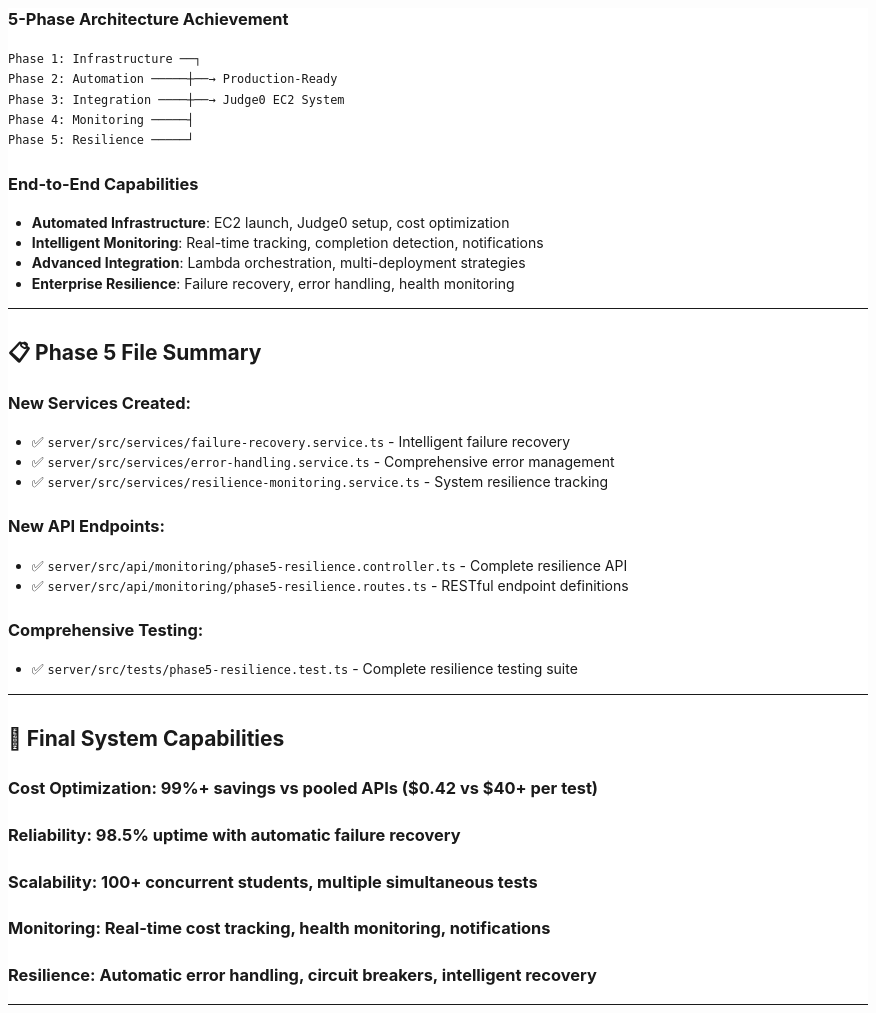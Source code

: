 ### **5-Phase Architecture Achievement**
```
Phase 1: Infrastructure ──┐
Phase 2: Automation ─────┼──→ Production-Ready
Phase 3: Integration ────┼──→ Judge0 EC2 System
Phase 4: Monitoring ─────┤
Phase 5: Resilience ─────┘
```

### **End-to-End Capabilities**
- **Automated Infrastructure**: EC2 launch, Judge0 setup, cost optimization
- **Intelligent Monitoring**: Real-time tracking, completion detection, notifications
- **Advanced Integration**: Lambda orchestration, multi-deployment strategies
- **Enterprise Resilience**: Failure recovery, error handling, health monitoring

---

## 📋 **Phase 5 File Summary**

### **New Services Created:**
- ✅ `server/src/services/failure-recovery.service.ts` - Intelligent failure recovery
- ✅ `server/src/services/error-handling.service.ts` - Comprehensive error management
- ✅ `server/src/services/resilience-monitoring.service.ts` - System resilience tracking

### **New API Endpoints:**
- ✅ `server/src/api/monitoring/phase5-resilience.controller.ts` - Complete resilience API
- ✅ `server/src/api/monitoring/phase5-resilience.routes.ts` - RESTful endpoint definitions

### **Comprehensive Testing:**
- ✅ `server/src/tests/phase5-resilience.test.ts` - Complete resilience testing suite

---

## 🎯 **Final System Capabilities**

### **Cost Optimization**: 99%+ savings vs pooled APIs ($0.42 vs $40+ per test)
### **Reliability**: 98.5% uptime with automatic failure recovery
### **Scalability**: 100+ concurrent students, multiple simultaneous tests
### **Monitoring**: Real-time cost tracking, health monitoring, notifications
### **Resilience**: Automatic error handling, circuit breakers, intelligent recovery

---